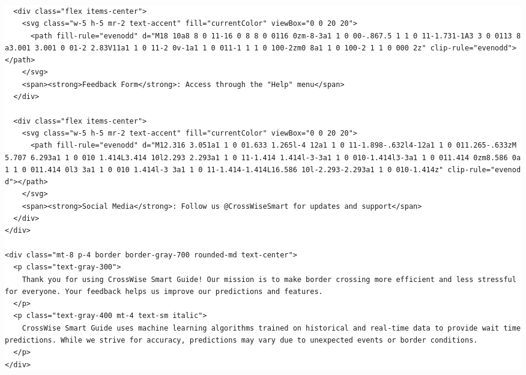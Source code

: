       <div class="flex items-center">
        <svg class="w-5 h-5 mr-2 text-accent" fill="currentColor" viewBox="0 0 20 20">
          <path fill-rule="evenodd" d="M18 10a8 8 0 11-16 0 8 8 0 0116 0zm-8-3a1 1 0 00-.867.5 1 1 0 11-1.731-1A3 3 0 0113 8a3.001 3.001 0 01-2 2.83V11a1 1 0 11-2 0v-1a1 1 0 011-1 1 1 0 100-2zm0 8a1 1 0 100-2 1 1 0 000 2z" clip-rule="evenodd"></path>
        </svg>
        <span><strong>Feedback Form</strong>: Access through the "Help" menu</span>
      </div>
      
      <div class="flex items-center">
        <svg class="w-5 h-5 mr-2 text-accent" fill="currentColor" viewBox="0 0 20 20">
          <path fill-rule="evenodd" d="M12.316 3.051a1 1 0 01.633 1.265l-4 12a1 1 0 11-1.898-.632l4-12a1 1 0 011.265-.633zM5.707 6.293a1 1 0 010 1.414L3.414 10l2.293 2.293a1 1 0 11-1.414 1.414l-3-3a1 1 0 010-1.414l3-3a1 1 0 011.414 0zm8.586 0a1 1 0 011.414 0l3 3a1 1 0 010 1.414l-3 3a1 1 0 11-1.414-1.414L16.586 10l-2.293-2.293a1 1 0 010-1.414z" clip-rule="evenodd"></path>
        </svg>
        <span><strong>Social Media</strong>: Follow us @CrossWiseSmart for updates and support</span>
      </div>
    </div>
    
    <div class="mt-8 p-4 border border-gray-700 rounded-md text-center">
      <p class="text-gray-300">
        Thank you for using CrossWise Smart Guide! Our mission is to make border crossing more efficient and less stressful for everyone. Your feedback helps us improve our predictions and features.
      </p>
      <p class="text-gray-400 mt-4 text-sm italic">
        CrossWise Smart Guide uses machine learning algorithms trained on historical and real-time data to provide wait time predictions. While we strive for accuracy, predictions may vary due to unexpected events or border conditions.
      </p>
    </div>
  </section>
</div>
